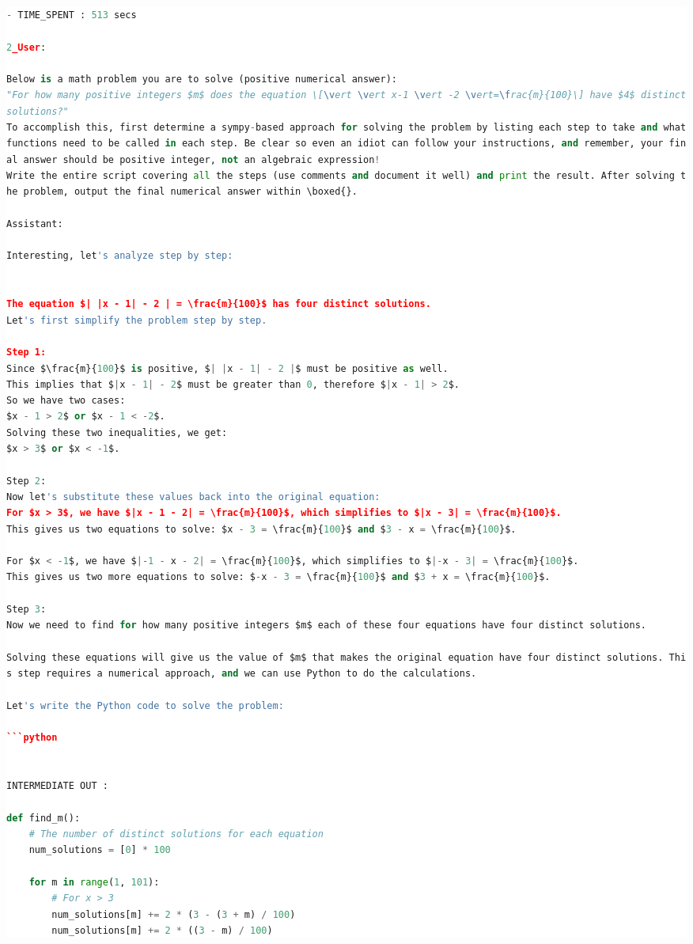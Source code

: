 ```python
- TIME_SPENT : 513 secs

2_User:

Below is a math problem you are to solve (positive numerical answer):
"For how many positive integers $m$ does the equation \[\vert \vert x-1 \vert -2 \vert=\frac{m}{100}\] have $4$ distinct solutions?"
To accomplish this, first determine a sympy-based approach for solving the problem by listing each step to take and what functions need to be called in each step. Be clear so even an idiot can follow your instructions, and remember, your final answer should be positive integer, not an algebraic expression!
Write the entire script covering all the steps (use comments and document it well) and print the result. After solving the problem, output the final numerical answer within \boxed{}.

Assistant: 

Interesting, let's analyze step by step:


The equation $| |x - 1| - 2 | = \frac{m}{100}$ has four distinct solutions. 
Let's first simplify the problem step by step.

Step 1: 
Since $\frac{m}{100}$ is positive, $| |x - 1| - 2 |$ must be positive as well.
This implies that $|x - 1| - 2$ must be greater than 0, therefore $|x - 1| > 2$.
So we have two cases:
$x - 1 > 2$ or $x - 1 < -2$.
Solving these two inequalities, we get:
$x > 3$ or $x < -1$.

Step 2:
Now let's substitute these values back into the original equation:
For $x > 3$, we have $|x - 1 - 2| = \frac{m}{100}$, which simplifies to $|x - 3| = \frac{m}{100}$.
This gives us two equations to solve: $x - 3 = \frac{m}{100}$ and $3 - x = \frac{m}{100}$.

For $x < -1$, we have $|-1 - x - 2| = \frac{m}{100}$, which simplifies to $|-x - 3| = \frac{m}{100}$.
This gives us two more equations to solve: $-x - 3 = \frac{m}{100}$ and $3 + x = \frac{m}{100}$.

Step 3:
Now we need to find for how many positive integers $m$ each of these four equations have four distinct solutions.

Solving these equations will give us the value of $m$ that makes the original equation have four distinct solutions. This step requires a numerical approach, and we can use Python to do the calculations.

Let's write the Python code to solve the problem:

```python


INTERMEDIATE OUT :

def find_m():
    # The number of distinct solutions for each equation
    num_solutions = [0] * 100

    for m in range(1, 101):
        # For x > 3
        num_solutions[m] += 2 * (3 - (3 + m) / 100)
        num_solutions[m] += 2 * ((3 - m) / 100)

```